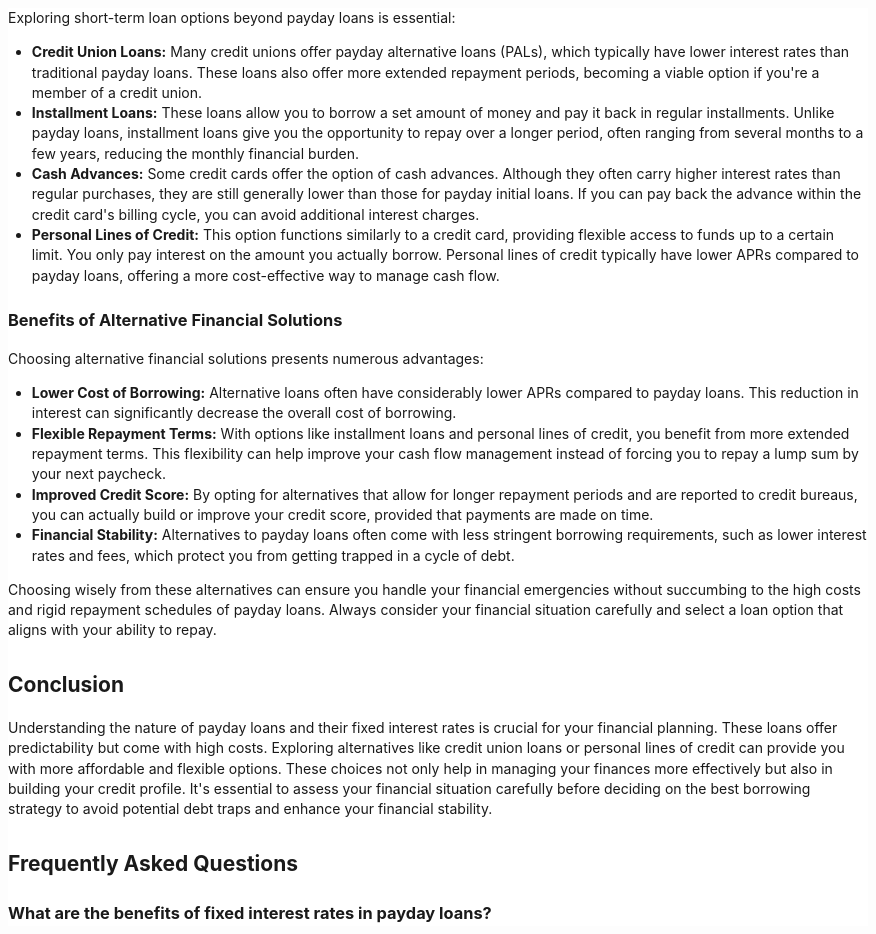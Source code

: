 Exploring short-term loan options beyond payday loans is essential:

*   **Credit Union Loans:** Many credit unions offer payday alternative loans (PALs), which typically have lower interest rates than traditional payday loans. These loans also offer more extended repayment periods, becoming a viable option if you're a member of a credit union.
*   **Installment Loans:** These loans allow you to borrow a set amount of money and pay it back in regular installments. Unlike payday loans, installment loans give you the opportunity to repay over a longer period, often ranging from several months to a few years, reducing the monthly financial burden.
*   **Cash Advances:** Some credit cards offer the option of cash advances. Although they often carry higher interest rates than regular purchases, they are still generally lower than those for payday initial loans. If you can pay back the advance within the credit card's billing cycle, you can avoid additional interest charges.
*   **Personal Lines of Credit:** This option functions similarly to a credit card, providing flexible access to funds up to a certain limit. You only pay interest on the amount you actually borrow. Personal lines of credit typically have lower APRs compared to payday loans, offering a more cost-effective way to manage cash flow.

### Benefits of Alternative Financial Solutions

Choosing alternative financial solutions presents numerous advantages:

*   **Lower Cost of Borrowing:** Alternative loans often have considerably lower APRs compared to payday loans. This reduction in interest can significantly decrease the overall cost of borrowing.
*   **Flexible Repayment Terms:** With options like installment loans and personal lines of credit, you benefit from more extended repayment terms. This flexibility can help improve your cash flow management instead of forcing you to repay a lump sum by your next paycheck.
*   **Improved Credit Score:** By opting for alternatives that allow for longer repayment periods and are reported to credit bureaus, you can actually build or improve your credit score, provided that payments are made on time.
*   **Financial Stability:** Alternatives to payday loans often come with less stringent borrowing requirements, such as lower interest rates and fees, which protect you from getting trapped in a cycle of debt.

Choosing wisely from these alternatives can ensure you handle your financial emergencies without succumbing to the high costs and rigid repayment schedules of payday loans. Always consider your financial situation carefully and select a loan option that aligns with your ability to repay.

Conclusion
----------

Understanding the nature of payday loans and their fixed interest rates is crucial for your financial planning. These loans offer predictability but come with high costs. Exploring alternatives like credit union loans or personal lines of credit can provide you with more affordable and flexible options. These choices not only help in managing your finances more effectively but also in building your credit profile. It's essential to assess your financial situation carefully before deciding on the best borrowing strategy to avoid potential debt traps and enhance your financial stability.

Frequently Asked Questions
--------------------------

### What are the benefits of fixed interest rates in payday loans?
